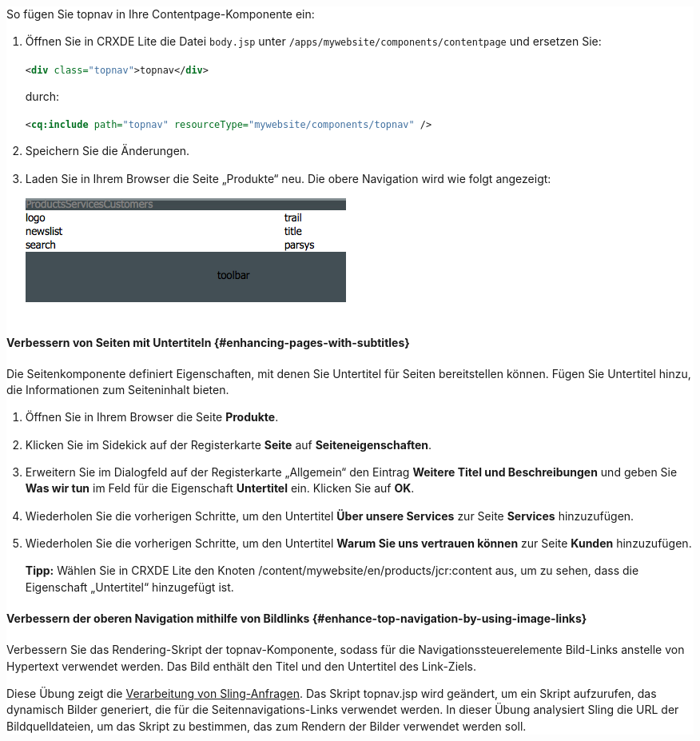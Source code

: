So fügen Sie topnav in Ihre Contentpage-Komponente ein:

1. Öffnen Sie in CRXDE Lite die Datei `body.jsp` unter `/apps/mywebsite/components/contentpage` und ersetzen Sie:

   ```xml
   <div class="topnav">topnav</div>
   ```

   durch:

   ```xml
   <cq:include path="topnav" resourceType="mywebsite/components/topnav" />
   ```

1. Speichern Sie die Änderungen.
1. Laden Sie in Ihrem Browser die Seite „Produkte“ neu. Die obere Navigation wird wie folgt angezeigt:

   ![chlimage_1-40](assets/chlimage_1-40.png)

#### Verbessern von Seiten mit Untertiteln {#enhancing-pages-with-subtitles}

Die Seitenkomponente definiert Eigenschaften, mit denen Sie Untertitel für Seiten bereitstellen können. Fügen Sie Untertitel hinzu, die Informationen zum Seiteninhalt bieten.

1. Öffnen Sie in Ihrem Browser die Seite **Produkte**.
1. Klicken Sie im Sidekick auf der Registerkarte **Seite** auf **Seiteneigenschaften**.
1. Erweitern Sie im Dialogfeld auf der Registerkarte „Allgemein“ den Eintrag **Weitere Titel und Beschreibungen** und geben Sie **Was wir tun** im Feld für die Eigenschaft **Untertitel** ein. Klicken Sie auf **OK**.
1. Wiederholen Sie die vorherigen Schritte, um den Untertitel **Über unsere Services** zur Seite **Services** hinzuzufügen.
1. Wiederholen Sie die vorherigen Schritte, um den Untertitel **Warum Sie uns vertrauen können** zur Seite **Kunden** hinzuzufügen.

   **Tipp:** Wählen Sie in CRXDE Lite den Knoten /content/mywebsite/en/products/jcr:content aus, um zu sehen, dass die Eigenschaft „Untertitel“ hinzugefügt ist.

#### Verbessern der oberen Navigation mithilfe von Bildlinks {#enhance-top-navigation-by-using-image-links}

Verbessern Sie das Rendering-Skript der topnav-Komponente, sodass für die Navigationssteuerelemente Bild-Links anstelle von Hypertext verwendet werden. Das Bild enthält den Titel und den Untertitel des Link-Ziels.

Diese Übung zeigt die [Verarbeitung von Sling-Anfragen](/help/sites-developing/the-basics.md#sling-request-processing). Das Skript topnav.jsp wird geändert, um ein Skript aufzurufen, das dynamisch Bilder generiert, die für die Seitennavigations-Links verwendet werden. In dieser Übung analysiert Sling die URL der Bildquelldateien, um das Skript zu bestimmen, das zum Rendern der Bilder verwendet werden soll.
